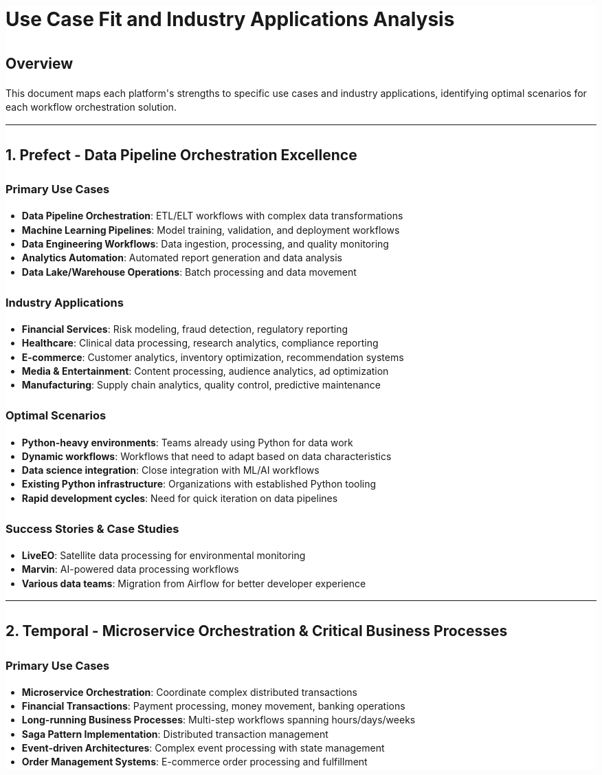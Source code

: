 # Use Case Fit and Industry Applications Analysis

## Overview
This document maps each platform's strengths to specific use cases and industry applications, identifying optimal scenarios for each workflow orchestration solution.

---

## 1. Prefect - Data Pipeline Orchestration Excellence

### Primary Use Cases
- **Data Pipeline Orchestration**: ETL/ELT workflows with complex data transformations
- **Machine Learning Pipelines**: Model training, validation, and deployment workflows
- **Data Engineering Workflows**: Data ingestion, processing, and quality monitoring
- **Analytics Automation**: Automated report generation and data analysis
- **Data Lake/Warehouse Operations**: Batch processing and data movement

### Industry Applications
- **Financial Services**: Risk modeling, fraud detection, regulatory reporting
- **Healthcare**: Clinical data processing, research analytics, compliance reporting
- **E-commerce**: Customer analytics, inventory optimization, recommendation systems
- **Media & Entertainment**: Content processing, audience analytics, ad optimization
- **Manufacturing**: Supply chain analytics, quality control, predictive maintenance

### Optimal Scenarios
- **Python-heavy environments**: Teams already using Python for data work
- **Dynamic workflows**: Workflows that need to adapt based on data characteristics
- **Data science integration**: Close integration with ML/AI workflows
- **Existing Python infrastructure**: Organizations with established Python tooling
- **Rapid development cycles**: Need for quick iteration on data pipelines

### Success Stories & Case Studies
- **LiveEO**: Satellite data processing for environmental monitoring
- **Marvin**: AI-powered data processing workflows
- **Various data teams**: Migration from Airflow for better developer experience

---

## 2. Temporal - Microservice Orchestration & Critical Business Processes

### Primary Use Cases
- **Microservice Orchestration**: Coordinate complex distributed transactions
- **Financial Transactions**: Payment processing, money movement, banking operations
- **Long-running Business Processes**: Multi-step workflows spanning hours/days/weeks
- **Saga Pattern Implementation**: Distributed transaction management
- **Event-driven Architectures**: Complex event processing with state management
- **Order Management Systems**: E-commerce order processing and fulfillment
